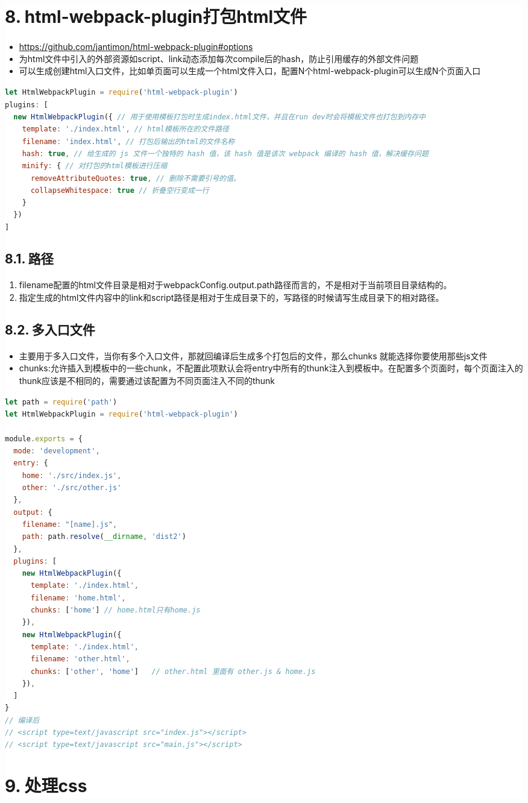 ```js
```
# 8. html-webpack-plugin打包html文件
- https://github.com/jantimon/html-webpack-plugin#options
- 为html文件中引入的外部资源如script、link动态添加每次compile后的hash，防止引用缓存的外部文件问题
- 可以生成创建html入口文件，比如单页面可以生成一个html文件入口，配置N个html-webpack-plugin可以生成N个页面入口
```js
let HtmlWebpackPlugin = require('html-webpack-plugin')
plugins: [
  new HtmlWebpackPlugin({ // 用于使用模板打包时生成index.html文件，并且在run dev时会将模板文件也打包到内存中
    template: './index.html', // html模板所在的文件路径
    filename: 'index.html', // 打包后输出的html的文件名称
    hash: true, // 给生成的 js 文件一个独特的 hash 值，该 hash 值是该次 webpack 编译的 hash 值，解决缓存问题
    minify: { // 对打包的html模板进行压缩
      removeAttributeQuotes: true, // 删除不需要引号的值。
      collapseWhitespace: true // 折叠空行变成一行
    }
  })
]
```
## 8.1. 路径
1. filename配置的html文件目录是相对于webpackConfig.output.path路径而言的，不是相对于当前项目目录结构的。
2. 指定生成的html文件内容中的link和script路径是相对于生成目录下的，写路径的时候请写生成目录下的相对路径。
## 8.2. 多入口文件
- 主要用于多入口文件，当你有多个入口文件，那就回编译后生成多个打包后的文件，那么chunks 就能选择你要使用那些js文件
- chunks:允许插入到模板中的一些chunk，不配置此项默认会将entry中所有的thunk注入到模板中。在配置多个页面时，每个页面注入的thunk应该是不相同的，需要通过该配置为不同页面注入不同的thunk
```js
let path = require('path')
let HtmlWebpackPlugin = require('html-webpack-plugin')

module.exports = {
  mode: 'development',
  entry: {
    home: './src/index.js',
    other: './src/other.js'
  },
  output: {
    filename: "[name].js",
    path: path.resolve(__dirname, 'dist2')
  },
  plugins: [
    new HtmlWebpackPlugin({
      template: './index.html',
      filename: 'home.html',
      chunks: ['home'] // home.html只有home.js
    }),
    new HtmlWebpackPlugin({
      template: './index.html',
      filename: 'other.html',
      chunks: ['other', 'home']   // other.html 里面有 other.js & home.js
    }),
  ]
}
// 编译后
// <script type=text/javascript src="index.js"></script>
// <script type=text/javascript src="main.js"></script>
```
# 9. 处理css